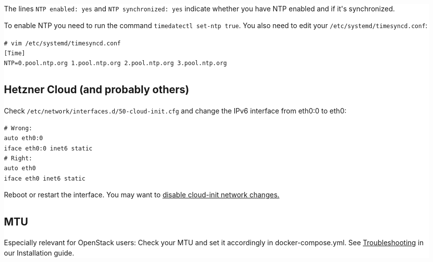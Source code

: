 The lines `NTP enabled: yes` and `NTP synchronized: yes` indicate whether you have NTP enabled and if it's synchronized.

To enable NTP you need to run the command `timedatectl set-ntp true`. You also need to edit your `/etc/systemd/timesyncd.conf`:

```
# vim /etc/systemd/timesyncd.conf
[Time]
NTP=0.pool.ntp.org 1.pool.ntp.org 2.pool.ntp.org 3.pool.ntp.org
```

## Hetzner Cloud (and probably others)

Check `/etc/network/interfaces.d/50-cloud-init.cfg` and change the IPv6 interface from eth0:0 to eth0:

```
# Wrong:
auto eth0:0
iface eth0:0 inet6 static
# Right:
auto eth0
iface eth0 inet6 static
```

Reboot or restart the interface.
You may want to [disable cloud-init network changes.](https://wiki.hetzner.de/index.php/Cloud_IP_static/en#disable_cloud-init_network_changes)

## MTU

Especially relevant for OpenStack users: Check your MTU and set it accordingly in docker-compose.yml. See [Troubleshooting](../getstarted/install.md#users-with-a-mtu-not-equal-to-1500-eg-openstack) in our Installation guide.

[^1]: During an upgrade from Debian 12 (Bookworm) to Debian 13 (Trixie), a service called `EXIM` may be installed, which blocks port 25 on the host. Therefore, it is advisable to remove this service before using mailcow.